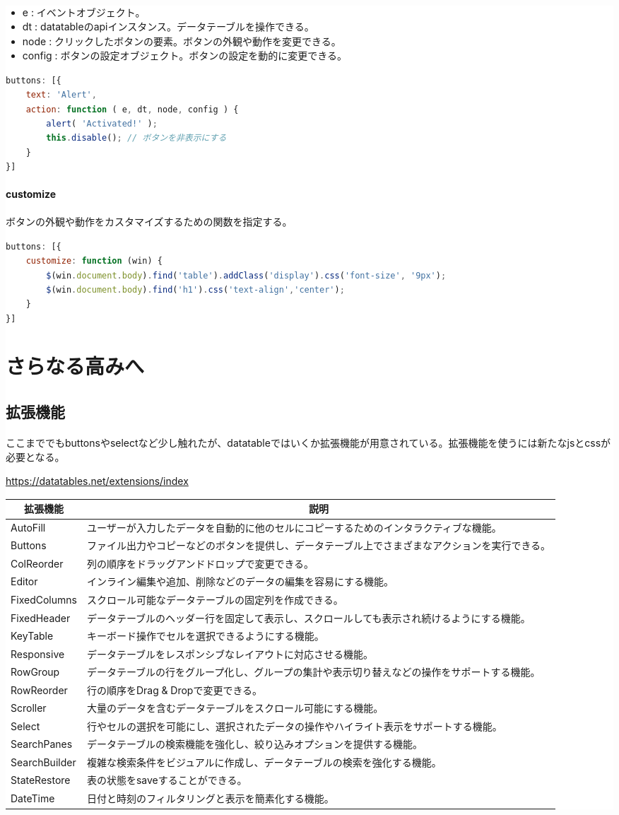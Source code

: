 * e : イベントオブジェクト。
* dt : datatableのapiインスタンス。データテーブルを操作できる。
* node : クリックしたボタンの要素。ボタンの外観や動作を変更できる。
* config : ボタンの設定オブジェクト。ボタンの設定を動的に変更できる。

```js
buttons: [{
    text: 'Alert',
    action: function ( e, dt, node, config ) {
        alert( 'Activated!' );
        this.disable(); // ボタンを非表示にする
    }
}]
```

#### customize

ボタンの外観や動作をカスタマイズするための関数を指定する。

```js
buttons: [{
    customize: function (win) {
        $(win.document.body).find('table').addClass('display').css('font-size', '9px');
        $(win.document.body).find('h1').css('text-align','center');
    }
}]
```

# さらなる高みへ

## 拡張機能

ここまででもbuttonsやselectなど少し触れたが、datatableではいくか拡張機能が用意されている。拡張機能を使うには新たなjsとcssが必要となる。

https://datatables.net/extensions/index


| 拡張機能          | 説明                                                                                      |
|-------------------|-------------------------------------------------------------------------------------------|
| AutoFill          | ユーザーが入力したデータを自動的に他のセルにコピーするためのインタラクティブな機能。              |
| Buttons           | ファイル出力やコピーなどのボタンを提供し、データテーブル上でさまざまなアクションを実行できる。   |
| ColReorder        | 列の順序をドラッグアンドドロップで変更できる。                      |
| Editor            | インライン編集や追加、削除などのデータの編集を容易にする機能。             |
| FixedColumns      | スクロール可能なデータテーブルの固定列を作成できる。                 |
| FixedHeader       | データテーブルのヘッダー行を固定して表示し、スクロールしても表示され続けるようにする機能。       |
| KeyTable          | キーボード操作でセルを選択できるようにする機能。                    |
| Responsive        | データテーブルをレスポンシブなレイアウトに対応させる機能。          |
| RowGroup          | データテーブルの行をグループ化し、グループの集計や表示切り替えなどの操作をサポートする機能。  |
| RowReorder        | 行の順序をDrag & Dropで変更できる。               |
| Scroller          | 大量のデータを含むデータテーブルをスクロール可能にする機能。         |
| Select            | 行やセルの選択を可能にし、選択されたデータの操作やハイライト表示をサポートする機能。   |
| SearchPanes       | データテーブルの検索機能を強化し、絞り込みオプションを提供する機能。          |
| SearchBuilder     | 複雑な検索条件をビジュアルに作成し、データテーブルの検索を強化する機能。|
|StateRestore       | 表の状態をsaveすることができる。|
| DateTime          | 日付と時刻のフィルタリングと表示を簡素化する機能。 |